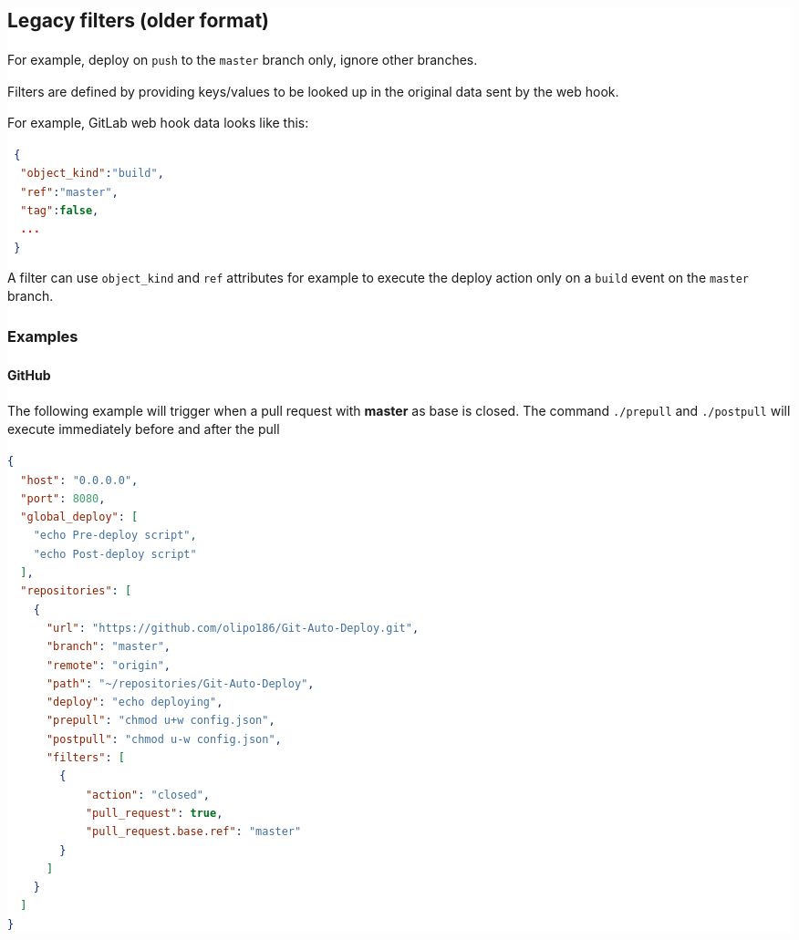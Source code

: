 ## Legacy filters (older format)

For example, deploy on `push` to the `master` branch only, ignore other branches.

Filters are defined by providing keys/values to be looked up in the original 
data sent by the web hook. 

For example, GitLab web hook data looks like this:

```json
 {
  "object_kind":"build",
  "ref":"master",
  "tag":false,
  ...
 }
```

A filter can use `object_kind` and `ref` attributes for example to execute the
deploy action only on a `build` event on the `master` branch.

### Examples

#### GitHub

The following example will trigger when a pull request with **master** as base is closed. The command `./prepull` and `./postpull` will execute immediately before and after the pull
```json
{
  "host": "0.0.0.0",
  "port": 8080,
  "global_deploy": [
    "echo Pre-deploy script",
    "echo Post-deploy script"
  ],
  "repositories": [
    {
      "url": "https://github.com/olipo186/Git-Auto-Deploy.git",
      "branch": "master",
      "remote": "origin",
      "path": "~/repositories/Git-Auto-Deploy",
      "deploy": "echo deploying",
      "prepull": "chmod u+w config.json",
      "postpull": "chmod u-w config.json",
      "filters": [
        {
            "action": "closed",
            "pull_request": true,
            "pull_request.base.ref": "master"
        }
      ]
    }
  ]
}
```

